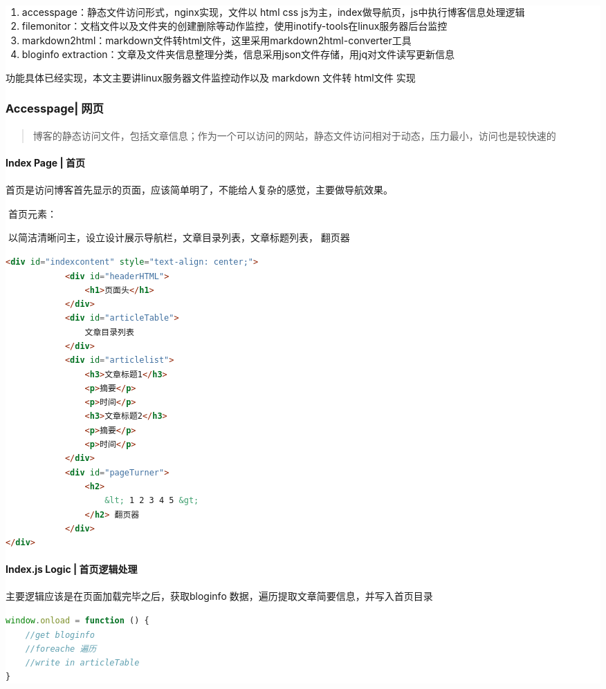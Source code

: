 1. accesspage：静态文件访问形式，nginx实现，文件以 html css js为主，index做导航页，js中执行博客信息处理逻辑
2. filemonitor：文档文件以及文件夹的创建删除等动作监控，使用inotify-tools在linux服务器后台监控
3. markdown2html：markdown文件转html文件，这里采用markdown2html-converter工具
4. bloginfo extraction：文章及文件夹信息整理分类，信息采用json文件存储，用jq对文件读写更新信息

功能具体已经实现，本文主要讲linux服务器文件监控动作以及 markdown 文件转 html文件 实现

### Accesspage| 网页

> 博客的静态访问文件，包括文章信息；作为一个可以访问的网站，静态文件访问相对于动态，压力最小，访问也是较快速的

#### Index Page | 首页 

​	首页是访问博客首先显示的页面，应该简单明了，不能给人复杂的感觉，主要做导航效果。

​	首页元素：

​	以简洁清晰问主，设立设计展示导航栏，文章目录列表，文章标题列表， 翻页器



```html
<div id="indexcontent" style="text-align: center;">
            <div id="headerHTML">
                <h1>页面头</h1>
            </div>
            <div id="articleTable">
            	文章目录列表
			</div>
            <div id="articlelist">
                <h3>文章标题1</h3>
                <p>摘要</p>
                <p>时间</p>
                <h3>文章标题2</h3>
                <p>摘要</p>
                <p>时间</p>
            </div>
            <div id="pageTurner">
                <h2>
                    &lt; 1 2 3 4 5 &gt;
                </h2> 翻页器
            </div>
</div>
```





#### Index.js Logic | 首页逻辑处理

主要逻辑应该是在页面加载完毕之后，获取bloginfo 数据，遍历提取文章简要信息，并写入首页目录

```js
window.onload = function () {
    //get bloginfo
    //foreache 遍历
    //write in articleTable
}
```
